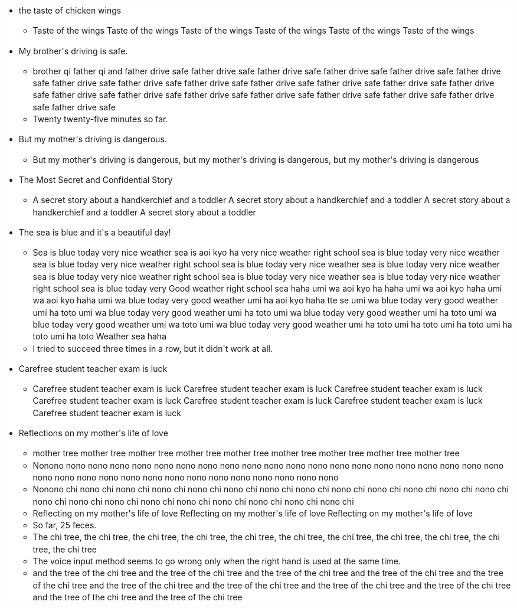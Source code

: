 - the taste of chicken wings
    - Taste of the wings Taste of the wings Taste of the wings Taste of the wings Taste of the wings Taste of the wings
- My brother's driving is safe.
    - brother qi father qi and father drive safe father drive safe father drive safe father drive safe father drive safe father drive safe father drive safe father drive safe father drive safe father drive safe father drive safe father drive safe father drive safe father drive safe father drive safe father drive safe father drive safe father drive safe father drive safe father drive safe father drive safe
    - Twenty twenty-five minutes so far.

- But my mother's driving is dangerous.
    - But my mother's driving is dangerous, but my mother's driving is dangerous, but my mother's driving is dangerous
- The Most Secret and Confidential Story
    - A secret story about a handkerchief and a toddler A secret story about a handkerchief and a toddler A secret story about a handkerchief and a toddler A secret story about a toddler
- The sea is blue and it's a beautiful day!
    - Sea is blue today very nice weather sea is aoi kyo ha very nice weather right school sea is blue today very nice weather sea is blue today very nice weather right school sea is blue today very nice weather sea is blue today very nice weather sea is blue today very nice weather right school sea is blue today very nice weather sea is blue today very nice weather right school sea is blue today very Good weather right school sea haha umi wa aoi kyo ha haha umi wa aoi kyo haha umi wa aoi kyo haha umi wa blue today very good weather umi ha aoi kyo haha tte se umi wa blue today very good weather umi ha toto umi wa blue today very good weather umi ha toto umi wa blue today very good weather umi ha toto umi wa blue today very good weather umi wa toto umi wa blue today very good weather umi ha toto umi ha toto umi ha toto umi ha toto umi ha toto Weather sea haha
    - I tried to succeed three times in a row, but it didn't work at all.
- Carefree student teacher exam is luck
    - Carefree student teacher exam is luck Carefree student teacher exam is luck Carefree student teacher exam is luck Carefree student teacher exam is luck Carefree student teacher exam is luck Carefree student teacher exam is luck Carefree student teacher exam is luck
- Reflections on my mother's life of love
    - mother tree mother tree mother tree mother tree mother tree mother tree mother tree mother tree mother tree
    - Nonono nono nono nono nono nono nono nono nono nono nono nono nono nono nono nono nono nono nono nono nono nono nono nono nono nono nono nono nono nono nono nono nono nono nono
    - Nonono chi nono chi nono chi nono chi nono chi nono chi nono chi nono chi nono chi nono chi nono chi nono chi nono chi nono chi nono chi nono chi nono chi nono chi nono chi nono chi nono chi nono chi
    - Reflecting on my mother's life of love Reflecting on my mother's life of love Reflecting on my mother's life of love
    - So far, 25 feces.
    - The chi tree, the chi tree, the chi tree, the chi tree, the chi tree, the chi tree, the chi tree, the chi tree, the chi tree, the chi tree, the chi tree
    - The voice input method seems to go wrong only when the right hand is used at the same time.
    - and the tree of the chi tree and the tree of the chi tree and the tree of the chi tree and the tree of the chi tree and the tree of the chi tree and the tree of the chi tree and the tree of the chi tree and the tree of the chi tree and the tree of the chi tree and the tree of the chi tree and the tree of the chi tree

